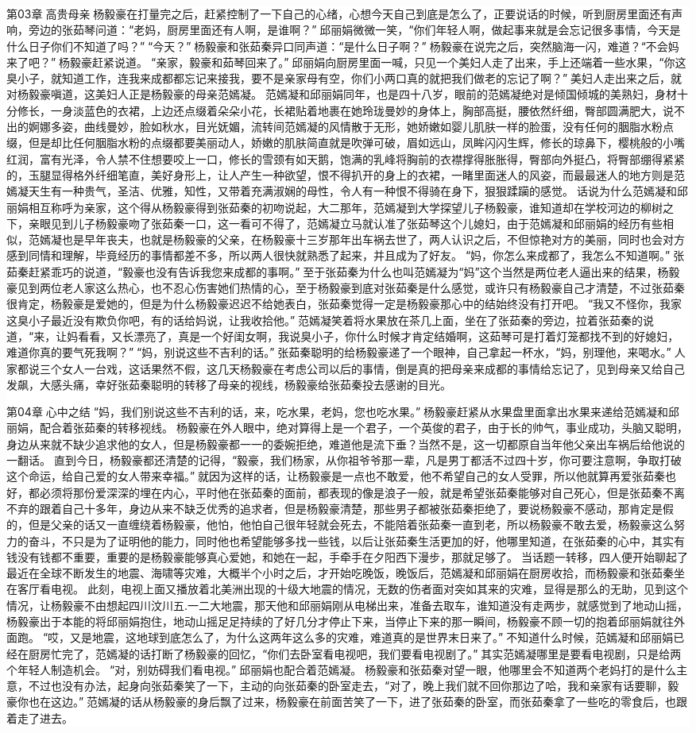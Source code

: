 
第03章 高贵母亲
杨毅豪在打量完之后，赶紧控制了一下自己的心绪，心想今天自己到底是怎么了，正要说话的时候，听到厨房里面还有声响，旁边的张茹琴问道：“老妈，厨房里面还有人啊，是谁啊？”
邱丽娟微微一笑，“你们年轻人啊，做起事来就是会忘记很多事情，今天是什么日子你们不知道了吗？”
“今天？”
杨毅豪和张茹秦异口同声道：“是什么日子啊？”
杨毅豪在说完之后，突然脑海一闪，难道？“不会妈来了吧？”
杨毅豪赶紧说道。
“亲家，毅豪和茹琴回来了。”
邱丽娟向厨房里面一喊，只见一个美妇人走了出来，手上还端着一些水果，“你这臭小子，就知道工作，连我来成都都忘记来接我，要不是亲家母有空，你们小两口真的就把我们做老的忘记了啊？”
美妇人走出来之后，就对杨毅豪嗔道，这美妇人正是杨毅豪的母亲范嫣凝。
范嫣凝和邱丽娟同年，也是四十八岁，眼前的范嫣凝绝对是倾国倾城的美熟妇，身材十分修长，一身淡蓝色的衣裙，上边还点缀着朵朵小花，长裙贴着地裹在她玲珑曼妙的身体上，胸部高挺，腰依然纤细，臀部圆满肥大，说不出的婀娜多姿，曲线曼妙，脸如秋水，目光妩媚，流转间范嫣凝的风情散于无形，她娇嫩如婴儿肌肤一样的脸蛋，没有任何的胭脂水粉点缀，但是却比任何胭脂水粉的点缀都要美丽动人，娇嫩的肌肤简直就是吹弹可破，眉如远山，凤眸闪闪生辉，修长的琼鼻下，樱桃般的小嘴红润，富有光泽，令人禁不住想要咬上一口，修长的雪颈有如天鹅，饱满的乳峰将胸前的衣襟撑得胀胀得，臀部向外挺凸，将臀部绷得紧紧的，玉腿显得格外纤细笔直，美好身形上，让人产生一种欲望，恨不得扒开的身上的衣裙，一睹里面迷人的风姿，而最最迷人的地方则是范嫣凝天生有一种贵气，圣洁、优雅，知性，又带着充满淑娴的母性，令人有一种恨不得骑在身下，狠狠蹂躏的感觉。
话说为什么范嫣凝和邱丽娟相互称呼为亲家，这个得从杨毅豪得到张茹秦的初吻说起，大二那年，范嫣凝到大学探望儿子杨毅豪，谁知道却在学校河边的柳树之下，亲眼见到儿子杨毅豪吻了张茹秦一口，这一看可不得了，范嫣凝立马就认准了张茹琴这个儿媳妇，由于范嫣凝和邱丽娟的经历有些相似，范嫣凝也是早年丧夫，也就是杨毅豪的父亲，在杨毅豪十三岁那年出车祸去世了，两人认识之后，不但惊艳对方的美丽，同时也会对方感到同情和理解，毕竟经历的事情都差不多，所以两人很快就熟悉了起来，并且成为了好友。
“妈，你怎么来成都了，我怎么不知道啊。”
张茹秦赶紧乖巧的说道，“毅豪也没有告诉我您来成都的事啊。”
至于张茹秦为什么也叫范嫣凝为“妈”这个当然是两位老人逼出来的结果，杨毅豪见到两位老人家这么热心，也不忍心伤害她们热情的心，至于杨毅豪到底对张茹秦是什么感觉，或许只有杨毅豪自己才清楚，不过张茹秦很肯定，杨毅豪是爱她的，但是为什么杨毅豪迟迟不给她表白，张茹秦觉得一定是杨毅豪那心中的结始终没有打开吧。
“我又不怪你，我家这臭小子最近没有欺负你吧，有的话给妈说，让我收拾他。”
范嫣凝笑着将水果放在茶几上面，坐在了张茹秦的旁边，拉着张茹秦的说道，“来，让妈看看，又长漂亮了，真是一个好闺女啊，我说臭小子，你什么时候才肯定结婚啊，这茹琴可是打着灯笼都找不到的好媳妇，难道你真的要气死我啊？”
“妈，别说这些不吉利的话。”
张茹秦聪明的给杨毅豪递了一个眼神，自己拿起一杯水，“妈，别理他，来喝水。”
人家都说三个女人一台戏，这话果然不假，这几天杨毅豪在考虑公司以后的事情，倒是真的把母亲来成都的事情给忘记了，见到母亲又给自己发飙，大感头痛，幸好张茹秦聪明的转移了母亲的视线，杨毅豪给张茹秦投去感谢的目光。


第04章 心中之结
“妈，我们别说这些不吉利的话，来，吃水果，老妈，您也吃水果。”
杨毅豪赶紧从水果盘里面拿出水果来递给范嫣凝和邱丽娟，配合着张茹秦的转移视线。
杨毅豪在外人眼中，绝对算得上是一个君子，一个英俊的君子，由于长的帅气，事业成功，头脑又聪明，身边从来就不缺少追求他的女人，但是杨毅豪都一一的委婉拒绝，难道他是流下垂？当然不是，这一切都原自当年他父亲出车祸后给他说的一翻话。
直到今日，杨毅豪都还清楚的记得，“毅豪，我们杨家，从你祖爷爷那一辈，凡是男丁都活不过四十岁，你可要注意啊，争取打破这个命运，给自己爱的女人带来幸福。”
就因为这样的话，让杨毅豪是一点也不敢爱，他不希望自己的女人受罪，所以他就算再爱张茹秦也好，都必须将那份爱深深的埋在内心，平时他在张茹秦的面前，都表现的像是浪子一般，就是希望张茹秦能够对自己死心，但是张茹秦不离不弃的跟着自己十多年，身边从来不缺乏优秀的追求者，但是杨毅豪清楚，那些男子都被张茹秦拒绝了，要说杨毅豪不感动，那肯定是假的，但是父亲的话又一直缠绕着杨毅豪，他怕，他怕自己很年轻就会死去，不能陪着张茹秦一直到老，所以杨毅豪不敢去爱，杨毅豪这么努力的奋斗，不只是为了证明他的能力，同时他也希望能够多找一些钱，以后让张茹秦生活更加的好，他哪里知道，在张茹秦的心中，其实有钱没有钱都不重要，重要的是杨毅豪能够真心爱她，和她在一起，手牵手在夕阳西下漫步，那就足够了。
当话题一转移，四人便开始聊起了最近在全球不断发生的地震、海啸等灾难，大概半个小时之后，才开始吃晚饭，晚饭后，范嫣凝和邱丽娟在厨房收拾，而杨毅豪和张茹秦坐在客厅看电视。
此刻，电视上面又播放着北美洲出现的十级大地震的情况，无数的伤者面对突如其来的灾难，显得是那么的无助，见到这个情况，让杨毅豪不由想起四川汶川五.一二大地震，那天他和邱丽娟刚从电梯出来，准备去取车，谁知道没有走两步，就感觉到了地动山摇，杨毅豪出于本能的将邱丽娟抱住，地动山摇足足持续的了好几分才停止下来，当停止下来的那一瞬间，杨毅豪不顾一切的抱着邱丽娟就往外面跑。
“哎，又是地震，这地球到底怎么了，为什么这两年这么多的灾难，难道真的是世界末日来了。”
不知道什么时候，范嫣凝和邱丽娟已经在厨房忙完了，范嫣凝的话打断了杨毅豪的回忆，“你们去卧室看电视吧，我们要看电视剧了。”
其实范嫣凝哪里是要看电视剧，只是给两个年轻人制造机会。
“对，别妨碍我们看电视。”
邱丽娟也配合着范嫣凝。
杨毅豪和张茹秦对望一眼，他哪里会不知道两个老妈打的是什么主意，不过也没有办法，起身向张茹秦笑了一下，主动的向张茹秦的卧室走去，“对了，晚上我们就不回你那边了哈，我和亲家有话要聊，毅豪你也在这边。”
范嫣凝的话从杨毅豪的身后飘了过来，杨毅豪在前面苦笑了一下，进了张茹秦的卧室，而张茹秦拿了一些吃的零食后，也跟着走了进去。

